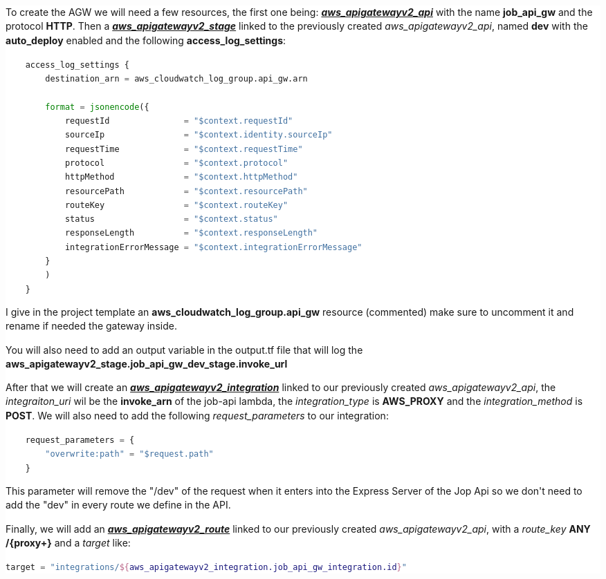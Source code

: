 To create the AGW we will need a few resources, the first one being: *[**aws_apigatewayv2_api**](https://registry.terraform.io/providers/hashicorp/aws/latest/docs/resources/apigatewayv2_api)* with the name **job_api_gw** and the protocol **HTTP**.
Then a *[**aws_apigatewayv2_stage**](https://registry.terraform.io/providers/hashicorp/aws/latest/docs/resources/apigatewayv2_stage)* linked to the previously created *aws_apigatewayv2_api*, named **dev** with the **auto_deploy** enabled and the following **access_log_settings**:
```terraform
    access_log_settings {
        destination_arn = aws_cloudwatch_log_group.api_gw.arn

        format = jsonencode({
            requestId               = "$context.requestId"
            sourceIp                = "$context.identity.sourceIp"
            requestTime             = "$context.requestTime"
            protocol                = "$context.protocol"
            httpMethod              = "$context.httpMethod"
            resourcePath            = "$context.resourcePath"
            routeKey                = "$context.routeKey"
            status                  = "$context.status"
            responseLength          = "$context.responseLength"
            integrationErrorMessage = "$context.integrationErrorMessage"
        }
        )
    }
```

I give in the project template an **aws_cloudwatch_log_group.api_gw** resource (commented) make sure to uncomment it and rename if needed the gateway inside.

You will also need to add an output variable in the output.tf file that will log the **aws_apigatewayv2_stage.job_api_gw_dev_stage.invoke_url**


After that we will create an *[**aws_apigatewayv2_integration**](https://registry.terraform.io/providers/hashicorp/aws/latest/docs/resources/apigatewayv2_integration)* linked to our previously created *aws_apigatewayv2_api*, the *integraiton_uri* wil be the **invoke_arn** of the job-api lambda,
the *integration_type* is **AWS_PROXY** and the *integration_method* is **POST**. We will also need to add the following *request_parameters* to our integration:

```terraform
    request_parameters = {
        "overwrite:path" = "$request.path"
    }
```

This parameter will remove the "/dev" of the request when it enters into the Express Server of the Jop Api so we don't need to add the "dev" in every route we define in the API.

Finally, we will add an *[**aws_apigatewayv2_route**](https://registry.terraform.io/providers/hashicorp/aws/latest/docs/resources/apigatewayv2_route)* linked to our previously created *aws_apigatewayv2_api*, with a *route_key* **ANY /{proxy+}** and a *target* like:

```terraform
target = "integrations/${aws_apigatewayv2_integration.job_api_gw_integration.id}"
```
